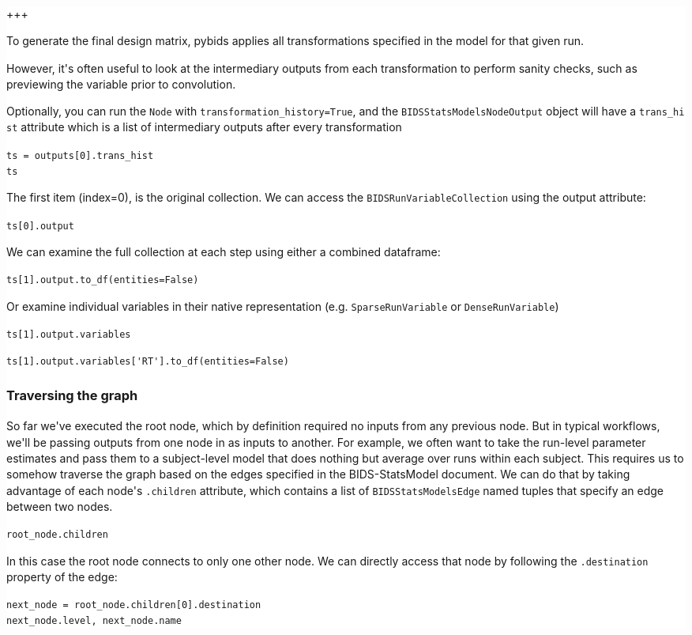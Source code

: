 +++

To generate the final design matrix, pybids applies all transformations specified in the model for that given run.

However, it's often useful to look at the intermediary outputs from each transformation to perform sanity checks, such as previewing the variable prior to convolution.

Optionally, you can run the `Node` with `transformation_history=True`, and the `BIDSStatsModelsNodeOutput` object will have a `trans_hist` attribute which is a list of intermediary outputs after every transformation

```{code-cell} ipython3
ts = outputs[0].trans_hist
ts
```

The first item (index=0), is the original collection. We can access the `BIDSRunVariableCollection` using the output attribute:

```{code-cell} ipython3
ts[0].output
```

We can examine the full collection at each step using either a combined dataframe:

```{code-cell} ipython3
ts[1].output.to_df(entities=False)
```

Or examine individual variables in their native representation (e.g. `SparseRunVariable` or `DenseRunVariable`)

```{code-cell} ipython3
ts[1].output.variables
```

```{code-cell} ipython3
ts[1].output.variables['RT'].to_df(entities=False)
```

### Traversing the graph
So far we've executed the root node, which by definition required no inputs from any previous node. But in typical workflows, we'll be passing outputs from one node in as inputs to another. For example, we often want to take the run-level parameter estimates and pass them to a subject-level model that does nothing but average over runs within each subject. This requires us to somehow traverse the graph based on the edges specified in the BIDS-StatsModel document. We can do that by taking advantage of each node's `.children` attribute, which contains a list of `BIDSStatsModelsEdge` named tuples that specify an edge between two nodes.

```{code-cell} ipython3
root_node.children
```

In this case the root node connects to only one other node. We can directly access that node by following the `.destination` property of the edge:

```{code-cell} ipython3
next_node = root_node.children[0].destination
next_node.level, next_node.name
```

